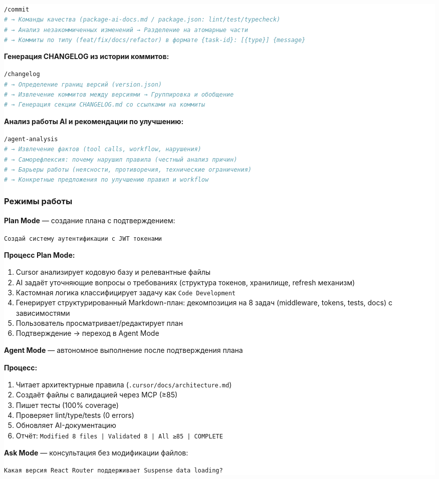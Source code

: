 ```bash
/commit
# → Команды качества (package-ai-docs.md / package.json: lint/test/typecheck)
# → Анализ незакоммиченных изменений → Разделение на атомарные части
# → Коммиты по типу (feat/fix/docs/refactor) в формате {task-id}: [{type}] {message}
```

**Генерация CHANGELOG из истории коммитов:**

```bash
/changelog
# → Определение границ версий (version.json)
# → Извлечение коммитов между версиями → Группировка и обобщение
# → Генерация секции CHANGELOG.md со ссылками на коммиты
```

**Анализ работы AI и рекомендации по улучшению:**

```bash
/agent-analysis
# → Извлечение фактов (tool calls, workflow, нарушения)
# → Саморефлексия: почему нарушил правила (честный анализ причин)
# → Барьеры работы (неясности, противоречия, технические ограничения)
# → Конкретные предложения по улучшению правил и workflow
```

### Режимы работы

**Plan Mode** — создание плана с подтверждением:

```
Создай систему аутентификации с JWT токенами
```

**Процесс Plan Mode:**

1. Cursor анализирует кодовую базу и релевантные файлы
2. AI задаёт уточняющие вопросы о требованиях (структура токенов, хранилище, refresh механизм)
3. Кастомная логика классифицирует задачу как `Code Development`
4. Генерирует структурированный Markdown-план: декомпозиция на 8 задач (middleware, tokens, tests, docs) с зависимостями
5. Пользователь просматривает/редактирует план
6. Подтверждение → переход в Agent Mode

**Agent Mode** — автономное выполнение после подтверждения плана

**Процесс:**

1. Читает архитектурные правила (`.cursor/docs/architecture.md`)
2. Создаёт файлы с валидацией через MCP (≥85)
3. Пишет тесты (100% coverage)
4. Проверяет lint/type/tests (0 errors)
5. Обновляет AI-документацию
6. Отчёт: `Modified 8 files | Validated 8 | All ≥85 | COMPLETE`

**Ask Mode** — консультация без модификации файлов:

```
Какая версия React Router поддерживает Suspense data loading?
```
